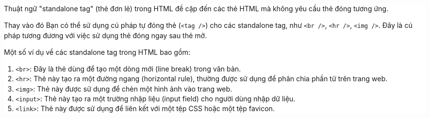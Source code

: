 Thuật ngữ "standalone tag" (thẻ đơn lẻ) trong HTML đề cập đến các thẻ HTML mà không yêu cầu thẻ đóng tương ứng. 

Thay vào đó Bạn có thể sử dụng cú pháp tự đóng thẻ (`<tag />`) cho các standalone tag, như `<br />`, `<hr />`, `<img />`. Đây là cú pháp tương đương với việc sử dụng thẻ đóng ngay sau thẻ mở.


Một số ví dụ về các standalone tag trong HTML bao gồm:

1. `<br>`: Đây là thẻ dùng để tạo một dòng mới (line break) trong văn bản.
1. `<hr>`: Thẻ này tạo ra một đường ngang (horizontal rule), thường được sử dụng để phân chia phần tử trên trang web.
1. `<img>`: Thẻ này được sử dụng để chèn một hình ảnh vào trang web.
1. `<input>`: Thẻ này tạo ra một trường nhập liệu (input field) cho người dùng nhập dữ liệu.
1. `<link>`: Thẻ này được sử dụng để liên kết với một tệp CSS hoặc một tệp favicon.
